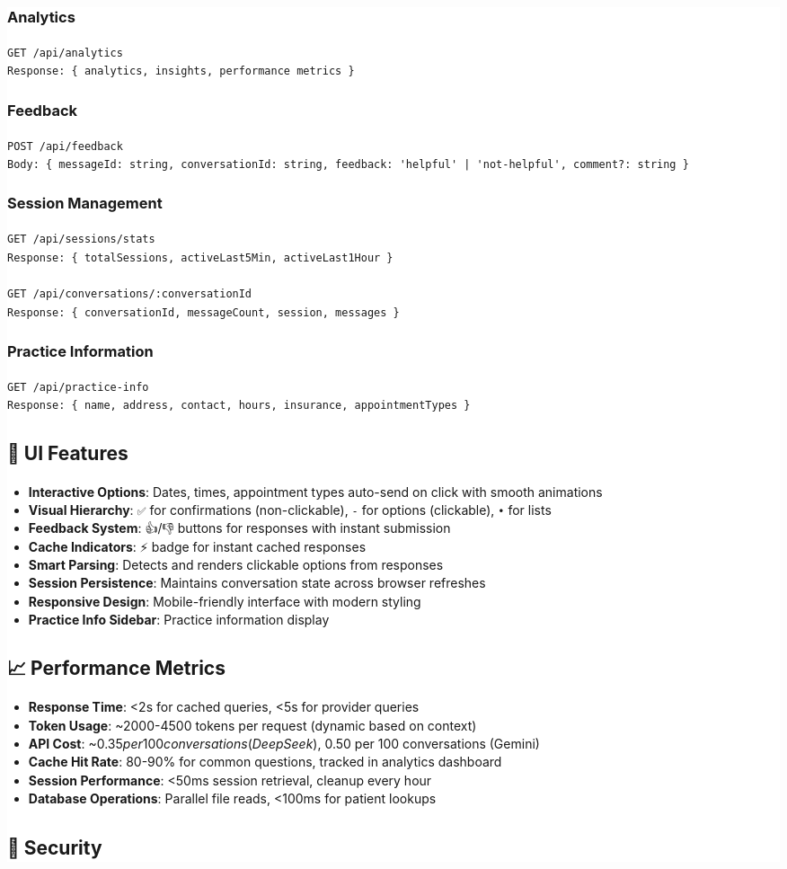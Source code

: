 ### Analytics
```
GET /api/analytics
Response: { analytics, insights, performance metrics }
```

### Feedback
```
POST /api/feedback
Body: { messageId: string, conversationId: string, feedback: 'helpful' | 'not-helpful', comment?: string }
```

### Session Management
```
GET /api/sessions/stats
Response: { totalSessions, activeLast5Min, activeLast1Hour }

GET /api/conversations/:conversationId
Response: { conversationId, messageCount, session, messages }
```

### Practice Information
```
GET /api/practice-info
Response: { name, address, contact, hours, insurance, appointmentTypes }
```

## 🎨 UI Features

- **Interactive Options**: Dates, times, appointment types auto-send on click with smooth animations
- **Visual Hierarchy**: `✅` for confirmations (non-clickable), `-` for options (clickable), `•` for lists
- **Feedback System**: 👍/👎 buttons for responses with instant submission
- **Cache Indicators**: ⚡ badge for instant cached responses
- **Smart Parsing**: Detects and renders clickable options from responses
- **Session Persistence**: Maintains conversation state across browser refreshes
- **Responsive Design**: Mobile-friendly interface with modern styling
- **Practice Info Sidebar**: Practice information display

## 📈 Performance Metrics

- **Response Time**: <2s for cached queries, <5s for provider queries
- **Token Usage**: ~2000-4500 tokens per request (dynamic based on context)
- **API Cost**: ~$0.35 per 100 conversations (DeepSeek), ~$0.50 per 100 conversations (Gemini)
- **Cache Hit Rate**: 80-90% for common questions, tracked in analytics dashboard
- **Session Performance**: <50ms session retrieval, cleanup every hour
- **Database Operations**: Parallel file reads, <100ms for patient lookups

## 🔐 Security
